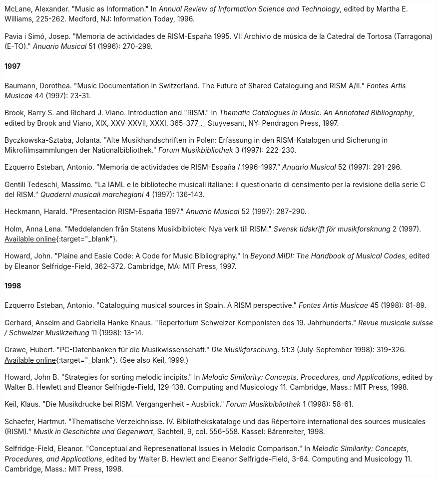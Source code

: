 McLane, Alexander. "Music as Information." In _Annual Review of Information Science and Technology_, edited by Martha E. Williams, 225-262. Medford, NJ: Information Today, 1996.

Pavia i Simó, Josep. "Memoria de actividades de RISM-España 1995. VI: Archivio de música de la Catedral de Tortosa (Tarragona) (E-TO)." _Anuario Musical_ 51 (1996): 270-299.

#### 1997

Baumann, Dorothea. "Music Documentation in Switzerland. The Future of Shared Cataloguing and RISM A/II." _Fontes Artis Musicae_ 44 (1997): 23-31.

Brook, Barry S. and Richard J. Viano. Introduction and "RISM." In _Thematic Catalogues in Music: An Annotated Bibliography_, edited by Brook and Viano, XIX, XXV-XXVII, XXXI, 365-377_._ Stuyvesant, NY: Pendragon Press, 1997.

Byczkowska-Sztaba, Jolanta. "Alte Musikhandschriften in Polen: Erfassung in den RISM-Katalogen und Sicherung in Mikrofilmsammlungen der Nationalbibliothek." _Forum Musikbibliothek_ 3 (1997): 222-230.

Ezquerro Esteban, Antonio. "Memoria de actividades de RISM-España / 1996-1997." _Anuario Musical_ 52 (1997): 291-296.

Gentili Tedeschi, Massimo. "La IAML e le biblioteche musicali italiane: il questionario di censimento per la revisione della serie C del RISM." _Quaderni musicali marchegiani_ 4 (1997): 136-143.

Heckmann, Harald. "Presentación RISM-España 1997." _Anuario Musical_ 52 (1997): 287-290.

Holm, Anna Lena. "Meddelanden från Statens Musikbibliotek: Nya verk till RISM." _Svensk tidskrift för musikforsknung_ 2 (1997). [Available online](http://www.musikforskning.se/stm/STM1997/STM1997_2Rapporter.pdf){:target="_blank"}.  

Howard, John. "Plaine and Easie Code: A Code for Music Bibliography." In _Beyond MIDI: The Handbook of Musical Codes_, edited by Eleanor Selfridge-Field, 362–372. Cambridge, MA: MIT Press, 1997.

#### 1998

Ezquerro Esteban, Antonio. "Cataloguing musical sources in Spain. A RISM perspective." _Fontes Artis Musicae_ 45 (1998): 81-89.

Gerhard, Anselm and Gabriella Hanke Knaus. "Repertorium Schweizer Komponisten des 19. Jahrhunderts." _Revue musicale suisse / Schweizer Musikzeitung_ 11 (1998): 13-14.

Grawe, Hubert. "PC-Datenbanken für die Musikwissenschaft." _Die Musikforschung_. 51:3 (July-September 1998): 319-326. [Available online](https://www.jstor.org/stable/41123125){:target="_blank"}. (See also Keil, 1999.)

Howard, John B. "Strategies for sorting melodic incipits." In _Melodic Similarity: Concepts, Procedures, and Applications_, edited by Walter B. Hewlett and Eleanor Selfrigde-Field, 129-138. Computing and Musicology 11. Cambridge, Mass.: MIT Press, 1998.

Keil, Klaus. "Die Musikdrucke bei RISM. Vergangenheit - Ausblick." _Forum Musikbibliothek_ 1 (1998): 58-61.

Schaefer, Hartmut. "Thematische Verzeichnisse. IV. Bibliothekskataloge und das Répertoire international des sources musicales (RISM)." _Musik in Geschichte und Gegenwart_, Sachteil, 9, col. 556-558. Kassel: Bärenreiter, 1998.  

Selfridge-Field, Eleanor. "Conceptual and Represenational Issues in Melodic Comparison." In _Melodic Similarity: Concepts, Procedures, and Applications_, edited by Walter B. Hewlett and Eleanor Selfrigde-Field, 3-64. Computing and Musicology 11. Cambridge, Mass.: MIT Press, 1998.

